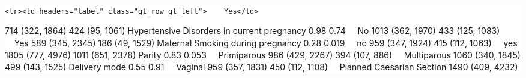     <tr><td headers="label" class="gt_row gt_left">    Yes</td>
<td headers="stat_0_1" class="gt_row gt_center">714 (322, 1864)</td>
<td headers="p.value_1" class="gt_row gt_center"></td>
<td headers="stat_0_2" class="gt_row gt_center">424 (95, 1061)</td>
<td headers="p.value_2" class="gt_row gt_center"></td></tr>
    <tr><td headers="label" class="gt_row gt_left">Hypertensive Disorders in current pregnancy</td>
<td headers="stat_0_1" class="gt_row gt_center"></td>
<td headers="p.value_1" class="gt_row gt_center">0.98</td>
<td headers="stat_0_2" class="gt_row gt_center"></td>
<td headers="p.value_2" class="gt_row gt_center">0.74</td></tr>
    <tr><td headers="label" class="gt_row gt_left">    No</td>
<td headers="stat_0_1" class="gt_row gt_center">1013 (362, 1970)</td>
<td headers="p.value_1" class="gt_row gt_center"></td>
<td headers="stat_0_2" class="gt_row gt_center">433 (125, 1083)</td>
<td headers="p.value_2" class="gt_row gt_center"></td></tr>
    <tr><td headers="label" class="gt_row gt_left">    Yes</td>
<td headers="stat_0_1" class="gt_row gt_center">589 (345, 2345)</td>
<td headers="p.value_1" class="gt_row gt_center"></td>
<td headers="stat_0_2" class="gt_row gt_center">186 (49, 1529)</td>
<td headers="p.value_2" class="gt_row gt_center"></td></tr>
    <tr><td headers="label" class="gt_row gt_left">Maternal Smoking during pregnancy</td>
<td headers="stat_0_1" class="gt_row gt_center"></td>
<td headers="p.value_1" class="gt_row gt_center">0.28</td>
<td headers="stat_0_2" class="gt_row gt_center"></td>
<td headers="p.value_2" class="gt_row gt_center">0.019</td></tr>
    <tr><td headers="label" class="gt_row gt_left">    no</td>
<td headers="stat_0_1" class="gt_row gt_center">959 (347, 1924)</td>
<td headers="p.value_1" class="gt_row gt_center"></td>
<td headers="stat_0_2" class="gt_row gt_center">415 (112, 1063)</td>
<td headers="p.value_2" class="gt_row gt_center"></td></tr>
    <tr><td headers="label" class="gt_row gt_left">    yes</td>
<td headers="stat_0_1" class="gt_row gt_center">1805 (777, 4976)</td>
<td headers="p.value_1" class="gt_row gt_center"></td>
<td headers="stat_0_2" class="gt_row gt_center">1011 (651, 2378)</td>
<td headers="p.value_2" class="gt_row gt_center"></td></tr>
    <tr><td headers="label" class="gt_row gt_left">Parity</td>
<td headers="stat_0_1" class="gt_row gt_center"></td>
<td headers="p.value_1" class="gt_row gt_center">0.83</td>
<td headers="stat_0_2" class="gt_row gt_center"></td>
<td headers="p.value_2" class="gt_row gt_center">0.053</td></tr>
    <tr><td headers="label" class="gt_row gt_left">    Primiparous</td>
<td headers="stat_0_1" class="gt_row gt_center">986 (429, 2267)</td>
<td headers="p.value_1" class="gt_row gt_center"></td>
<td headers="stat_0_2" class="gt_row gt_center">394 (107, 886)</td>
<td headers="p.value_2" class="gt_row gt_center"></td></tr>
    <tr><td headers="label" class="gt_row gt_left">    Multiparous</td>
<td headers="stat_0_1" class="gt_row gt_center">1060 (340, 1845)</td>
<td headers="p.value_1" class="gt_row gt_center"></td>
<td headers="stat_0_2" class="gt_row gt_center">499 (143, 1525)</td>
<td headers="p.value_2" class="gt_row gt_center"></td></tr>
    <tr><td headers="label" class="gt_row gt_left">Delivery mode</td>
<td headers="stat_0_1" class="gt_row gt_center"></td>
<td headers="p.value_1" class="gt_row gt_center">0.55</td>
<td headers="stat_0_2" class="gt_row gt_center"></td>
<td headers="p.value_2" class="gt_row gt_center">0.91</td></tr>
    <tr><td headers="label" class="gt_row gt_left">    Vaginal</td>
<td headers="stat_0_1" class="gt_row gt_center">959 (357, 1831)</td>
<td headers="p.value_1" class="gt_row gt_center"></td>
<td headers="stat_0_2" class="gt_row gt_center">450 (112, 1108)</td>
<td headers="p.value_2" class="gt_row gt_center"></td></tr>
    <tr><td headers="label" class="gt_row gt_left">    Planned Caesarian Section</td>
<td headers="stat_0_1" class="gt_row gt_center">1490 (409, 4232)</td>
